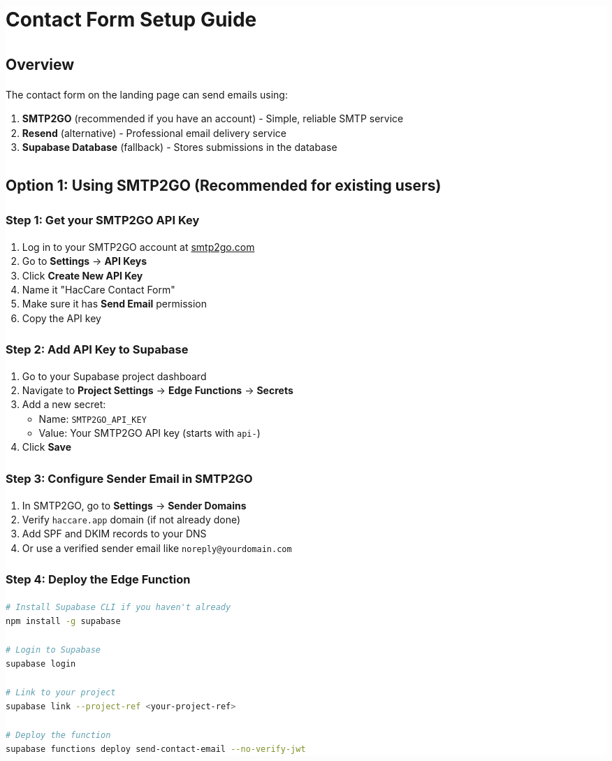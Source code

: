 # Contact Form Setup Guide

## Overview

The contact form on the landing page can send emails using:
1. **SMTP2GO** (recommended if you have an account) - Simple, reliable SMTP service
2. **Resend** (alternative) - Professional email delivery service
3. **Supabase Database** (fallback) - Stores submissions in the database

## Option 1: Using SMTP2GO (Recommended for existing users)

### Step 1: Get your SMTP2GO API Key
1. Log in to your SMTP2GO account at [smtp2go.com](https://www.smtp2go.com)
2. Go to **Settings** → **API Keys**
3. Click **Create New API Key**
4. Name it "HacCare Contact Form"
5. Make sure it has **Send Email** permission
6. Copy the API key

### Step 2: Add API Key to Supabase
1. Go to your Supabase project dashboard
2. Navigate to **Project Settings** → **Edge Functions** → **Secrets**
3. Add a new secret:
   - Name: `SMTP2GO_API_KEY`
   - Value: Your SMTP2GO API key (starts with `api-`)
4. Click **Save**

### Step 3: Configure Sender Email in SMTP2GO
1. In SMTP2GO, go to **Settings** → **Sender Domains**
2. Verify `haccare.app` domain (if not already done)
3. Add SPF and DKIM records to your DNS
4. Or use a verified sender email like `noreply@yourdomain.com`

### Step 4: Deploy the Edge Function
```bash
# Install Supabase CLI if you haven't already
npm install -g supabase

# Login to Supabase
supabase login

# Link to your project
supabase link --project-ref <your-project-ref>

# Deploy the function
supabase functions deploy send-contact-email --no-verify-jwt
```
